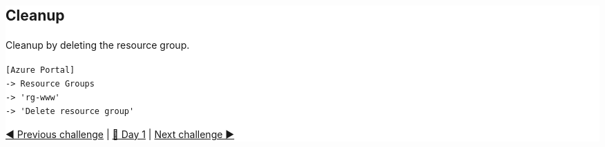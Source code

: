 ## Cleanup

Cleanup by deleting the resource group.

```
[Azure Portal] 
-> Resource Groups 
-> 'rg-www' 
-> 'Delete resource group'
```

[◀ Previous challenge](../challenge-06/README.md) | [🔼 Day 1](../README.md) | [Next challenge ▶](../challenge-08/README.md)
